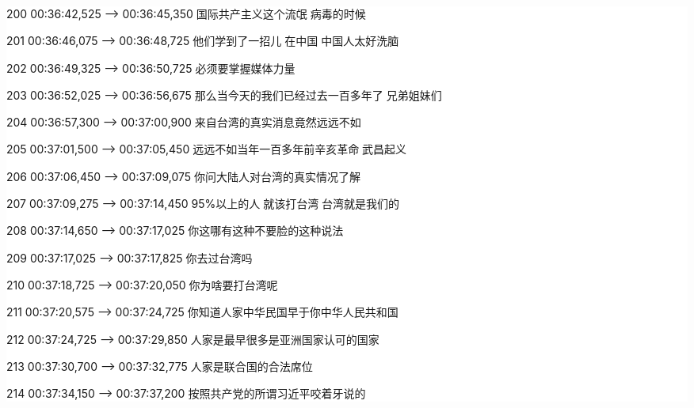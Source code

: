 200
00:36:42,525 –&gt; 00:36:45,350
国际共产主义这个流氓 病毒的时候
 
201
00:36:46,075 –&gt; 00:36:48,725
他们学到了一招儿 在中国 中国人太好洗脑
 
202
00:36:49,325 –&gt; 00:36:50,725
必须要掌握媒体力量
 
203
00:36:52,025 –&gt; 00:36:56,675
那么当今天的我们已经过去一百多年了 兄弟姐妹们
 
204
00:36:57,300 –&gt; 00:37:00,900
来自台湾的真实消息竟然远远不如
 
205
00:37:01,500 –&gt; 00:37:05,450
远远不如当年一百多年前辛亥革命 武昌起义
 
206
00:37:06,450 –&gt; 00:37:09,075
你问大陆人对台湾的真实情况了解
 
207
00:37:09,275 –&gt; 00:37:14,450
95%以上的人 就该打台湾 台湾就是我们的
 
208
00:37:14,650 –&gt; 00:37:17,025
你这哪有这种不要脸的这种说法
 
209
00:37:17,025 –&gt; 00:37:17,825
你去过台湾吗
 
210
00:37:18,725 –&gt; 00:37:20,050
你为啥要打台湾呢
 
211
00:37:20,575 –&gt; 00:37:24,725
你知道人家中华民国早于你中华人民共和国
 
212
00:37:24,725 –&gt; 00:37:29,850
人家是最早很多是亚洲国家认可的国家
 
213
00:37:30,700 –&gt; 00:37:32,775
人家是联合国的合法席位
 
214
00:37:34,150 –&gt; 00:37:37,200
按照共产党的所谓习近平咬着牙说的
 